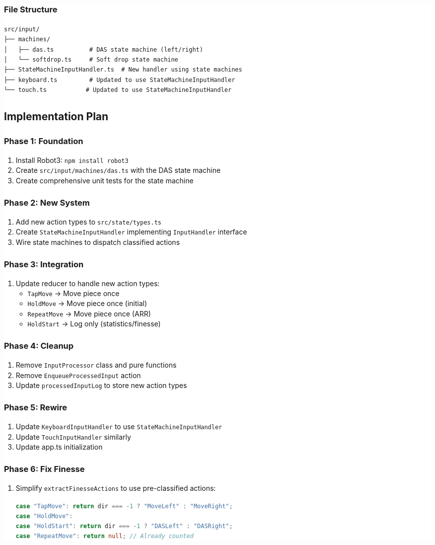 ### File Structure

```
src/input/
├── machines/
│   ├── das.ts          # DAS state machine (left/right)
│   └── softdrop.ts     # Soft drop state machine
├── StateMachineInputHandler.ts  # New handler using state machines
├── keyboard.ts         # Updated to use StateMachineInputHandler
└── touch.ts           # Updated to use StateMachineInputHandler
```

## Implementation Plan

### Phase 1: Foundation

1. Install Robot3: `npm install robot3`
2. Create `src/input/machines/das.ts` with the DAS state machine
3. Create comprehensive unit tests for the state machine

### Phase 2: New System

1. Add new action types to `src/state/types.ts`
2. Create `StateMachineInputHandler` implementing `InputHandler` interface
3. Wire state machines to dispatch classified actions

### Phase 3: Integration

1. Update reducer to handle new action types:
   - `TapMove` → Move piece once
   - `HoldMove` → Move piece once (initial)
   - `RepeatMove` → Move piece once (ARR)
   - `HoldStart` → Log only (statistics/finesse)

### Phase 4: Cleanup

1. Remove `InputProcessor` class and pure functions
2. Remove `EnqueueProcessedInput` action
3. Update `processedInputLog` to store new action types

### Phase 5: Rewire

1. Update `KeyboardInputHandler` to use `StateMachineInputHandler`
2. Update `TouchInputHandler` similarly
3. Update app.ts initialization

### Phase 6: Fix Finesse

1. Simplify `extractFinesseActions` to use pre-classified actions:
   ```typescript
   case "TapMove": return dir === -1 ? "MoveLeft" : "MoveRight";
   case "HoldMove":
   case "HoldStart": return dir === -1 ? "DASLeft" : "DASRight";
   case "RepeatMove": return null; // Already counted
   ```
